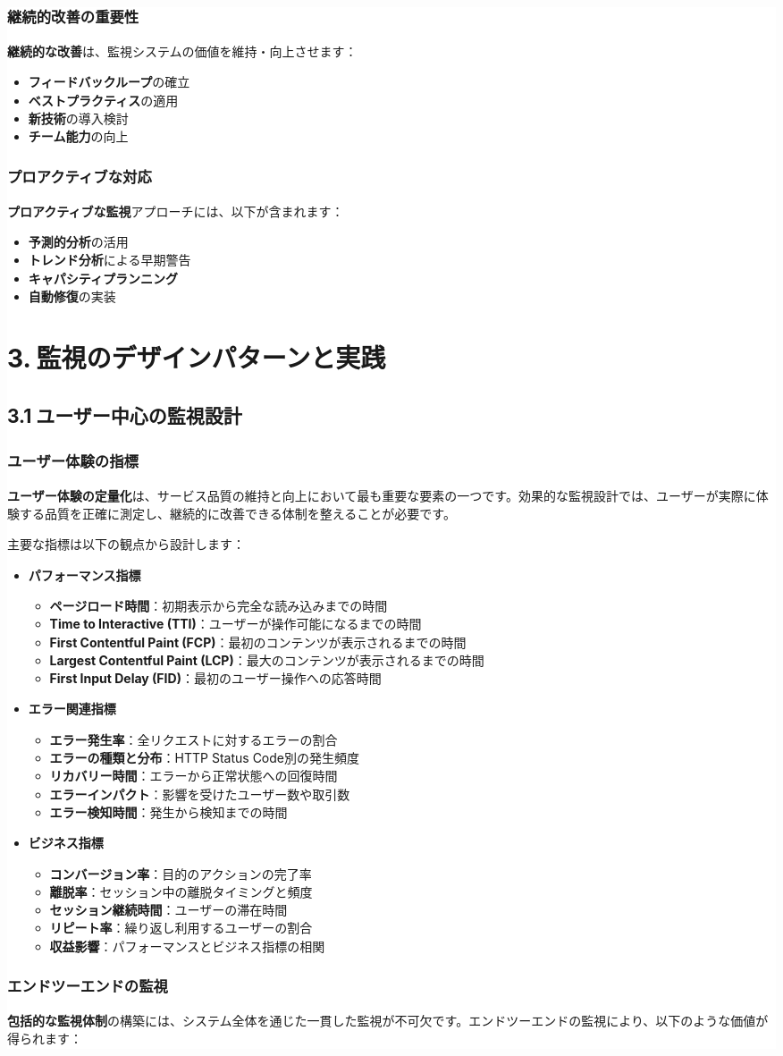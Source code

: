 ### 継続的改善の重要性
**継続的な改善**は、監視システムの価値を維持・向上させます：

- **フィードバックループ**の確立
- **ベストプラクティス**の適用
- **新技術**の導入検討
- **チーム能力**の向上

### プロアクティブな対応
**プロアクティブな監視**アプローチには、以下が含まれます：

- **予測的分析**の活用
- **トレンド分析**による早期警告
- **キャパシティプランニング**
- **自動修復**の実装

# 3. 監視のデザインパターンと実践

## 3.1 ユーザー中心の監視設計

### ユーザー体験の指標
**ユーザー体験の定量化**は、サービス品質の維持と向上において最も重要な要素の一つです。効果的な監視設計では、ユーザーが実際に体験する品質を正確に測定し、継続的に改善できる体制を整えることが必要です。

主要な指標は以下の観点から設計します：

- **パフォーマンス指標**
  - **ページロード時間**：初期表示から完全な読み込みまでの時間
  - **Time to Interactive (TTI)**：ユーザーが操作可能になるまでの時間
  - **First Contentful Paint (FCP)**：最初のコンテンツが表示されるまでの時間
  - **Largest Contentful Paint (LCP)**：最大のコンテンツが表示されるまでの時間
  - **First Input Delay (FID)**：最初のユーザー操作への応答時間

- **エラー関連指標**
  - **エラー発生率**：全リクエストに対するエラーの割合
  - **エラーの種類と分布**：HTTP Status Code別の発生頻度
  - **リカバリー時間**：エラーから正常状態への回復時間
  - **エラーインパクト**：影響を受けたユーザー数や取引数
  - **エラー検知時間**：発生から検知までの時間

- **ビジネス指標**
  - **コンバージョン率**：目的のアクションの完了率
  - **離脱率**：セッション中の離脱タイミングと頻度
  - **セッション継続時間**：ユーザーの滞在時間
  - **リピート率**：繰り返し利用するユーザーの割合
  - **収益影響**：パフォーマンスとビジネス指標の相関

### エンドツーエンドの監視

**包括的な監視体制**の構築には、システム全体を通じた一貫した監視が不可欠です。エンドツーエンドの監視により、以下のような価値が得られます：
